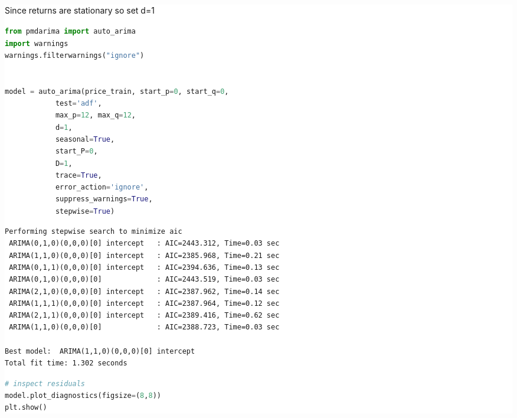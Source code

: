 
Since returns are stationary so set d=1


```python
from pmdarima import auto_arima
import warnings
warnings.filterwarnings("ignore")


model = auto_arima(price_train, start_p=0, start_q=0,
            test='adf',       
            max_p=12, max_q=12,             
            d=1,           
            seasonal=True,  
            start_P=0, 
            D=1, 
            trace=True,
            error_action='ignore',  
            suppress_warnings=True, 
            stepwise=True)

```

    Performing stepwise search to minimize aic
     ARIMA(0,1,0)(0,0,0)[0] intercept   : AIC=2443.312, Time=0.03 sec
     ARIMA(1,1,0)(0,0,0)[0] intercept   : AIC=2385.968, Time=0.21 sec
     ARIMA(0,1,1)(0,0,0)[0] intercept   : AIC=2394.636, Time=0.13 sec
     ARIMA(0,1,0)(0,0,0)[0]             : AIC=2443.519, Time=0.03 sec
     ARIMA(2,1,0)(0,0,0)[0] intercept   : AIC=2387.962, Time=0.14 sec
     ARIMA(1,1,1)(0,0,0)[0] intercept   : AIC=2387.964, Time=0.12 sec
     ARIMA(2,1,1)(0,0,0)[0] intercept   : AIC=2389.416, Time=0.62 sec
     ARIMA(1,1,0)(0,0,0)[0]             : AIC=2388.723, Time=0.03 sec
    
    Best model:  ARIMA(1,1,0)(0,0,0)[0] intercept
    Total fit time: 1.302 seconds



```python
# inspect residuals
model.plot_diagnostics(figsize=(8,8))
plt.show()
```


    
